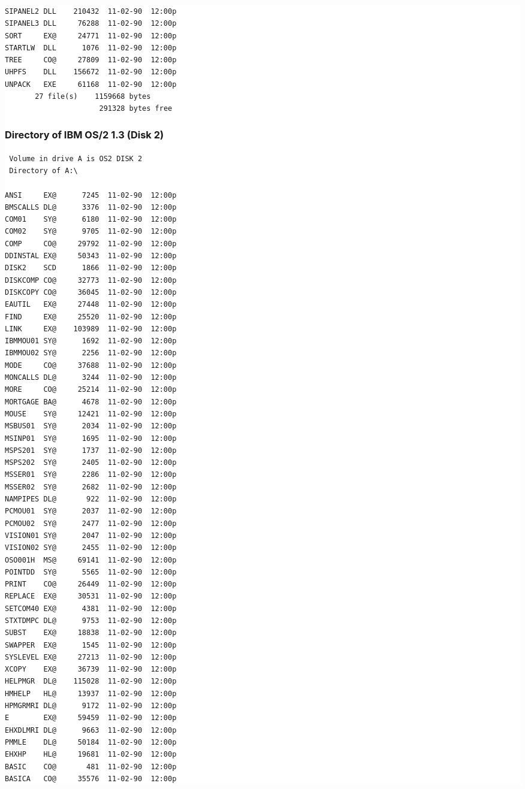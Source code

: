     SIPANEL2 DLL    210432  11-02-90  12:00p
    SIPANEL3 DLL     76288  11-02-90  12:00p
    SORT     EX@     24771  11-02-90  12:00p
    STARTLW  DLL      1076  11-02-90  12:00p
    TREE     CO@     27809  11-02-90  12:00p
    UHPFS    DLL    156672  11-02-90  12:00p
    UNPACK   EXE     61168  11-02-90  12:00p
           27 file(s)    1159668 bytes
                          291328 bytes free

### Directory of IBM OS/2 1.3 (Disk 2)

     Volume in drive A is OS2 DISK 2
     Directory of A:\

    ANSI     EX@      7245  11-02-90  12:00p
    BMSCALLS DL@      3376  11-02-90  12:00p
    COM01    SY@      6180  11-02-90  12:00p
    COM02    SY@      9705  11-02-90  12:00p
    COMP     CO@     29792  11-02-90  12:00p
    DDINSTAL EX@     50343  11-02-90  12:00p
    DISK2    SCD      1866  11-02-90  12:00p
    DISKCOMP CO@     32773  11-02-90  12:00p
    DISKCOPY CO@     36045  11-02-90  12:00p
    EAUTIL   EX@     27448  11-02-90  12:00p
    FIND     EX@     25520  11-02-90  12:00p
    LINK     EX@    103989  11-02-90  12:00p
    IBMMOU01 SY@      1692  11-02-90  12:00p
    IBMMOU02 SY@      2256  11-02-90  12:00p
    MODE     CO@     37688  11-02-90  12:00p
    MONCALLS DL@      3244  11-02-90  12:00p
    MORE     CO@     25214  11-02-90  12:00p
    MORTGAGE BA@      4678  11-02-90  12:00p
    MOUSE    SY@     12421  11-02-90  12:00p
    MSBUS01  SY@      2034  11-02-90  12:00p
    MSINP01  SY@      1695  11-02-90  12:00p
    MSPS201  SY@      1737  11-02-90  12:00p
    MSPS202  SY@      2405  11-02-90  12:00p
    MSSER01  SY@      2286  11-02-90  12:00p
    MSSER02  SY@      2682  11-02-90  12:00p
    NAMPIPES DL@       922  11-02-90  12:00p
    PCMOU01  SY@      2037  11-02-90  12:00p
    PCMOU02  SY@      2477  11-02-90  12:00p
    VISION01 SY@      2047  11-02-90  12:00p
    VISION02 SY@      2455  11-02-90  12:00p
    OSO001H  MS@     69141  11-02-90  12:00p
    POINTDD  SY@      5565  11-02-90  12:00p
    PRINT    CO@     26449  11-02-90  12:00p
    REPLACE  EX@     30531  11-02-90  12:00p
    SETCOM40 EX@      4381  11-02-90  12:00p
    STXTDMPC DL@      9753  11-02-90  12:00p
    SUBST    EX@     18838  11-02-90  12:00p
    SWAPPER  EX@      1545  11-02-90  12:00p
    SYSLEVEL EX@     27213  11-02-90  12:00p
    XCOPY    EX@     36739  11-02-90  12:00p
    HELPMGR  DL@    115028  11-02-90  12:00p
    HMHELP   HL@     13937  11-02-90  12:00p
    HPMGRMRI DL@      9172  11-02-90  12:00p
    E        EX@     59459  11-02-90  12:00p
    EHXDLMRI DL@      9663  11-02-90  12:00p
    PMMLE    DL@     50184  11-02-90  12:00p
    EHXHP    HL@     19681  11-02-90  12:00p
    BASIC    CO@       481  11-02-90  12:00p
    BASICA   CO@     35576  11-02-90  12:00p
